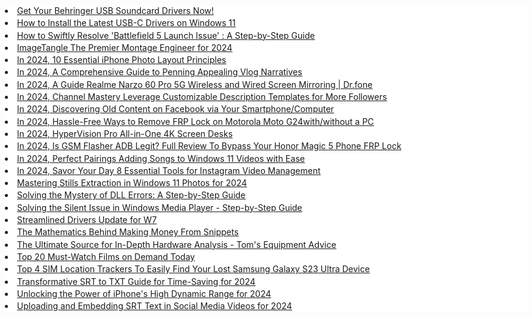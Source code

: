 <li><a href="https://win-amazing.techidaily.com/get-your-behringer-usb-soundcard-drivers-now/"><u>Get Your Behringer USB Soundcard Drivers Now!</u></a></li>
<li><a href="https://win-dash.techidaily.com/how-to-install-the-latest-usb-c-drivers-on-windows-11/"><u>How to Install the Latest USB-C Drivers on Windows 11</u></a></li>
<li><a href="https://program-issues.techidaily.com/how-to-swiftly-resolve-battlefield-5-launch-issue-a-step-by-step-guide/"><u>How to Swiftly Resolve 'Battlefield 5 Launch Issue' : A Step-by-Step Guide</u></a></li>
<li><a href="https://fox-blue.techidaily.com/imagetangle-the-premier-montage-engineer-for-2024/"><u>ImageTangle The Premier Montage Engineer for 2024</u></a></li>
<li><a href="https://fox-blue.techidaily.com/in-2024-10-essential-iphone-photo-layout-principles/"><u>In 2024, 10 Essential iPhone Photo Layout Principles</u></a></li>
<li><a href="https://extra-lessons.techidaily.com/in-2024-a-comprehensive-guide-to-penning-appealing-vlog-narratives/"><u>In 2024, A Comprehensive Guide to Penning Appealing Vlog Narratives</u></a></li>
<li><a href="https://screen-mirror.techidaily.com/in-2024-a-guide-realme-narzo-60-pro-5g-wireless-and-wired-screen-mirroring-drfone-by-drfone-android/"><u>In 2024, A Guide Realme Narzo 60 Pro 5G Wireless and Wired Screen Mirroring | Dr.fone</u></a></li>
<li><a href="https://youtube-sure.techidaily.com/24-channel-mastery-leverage-customizable-description-templates-for-more-followers/"><u>In 2024, Channel Mastery Leverage Customizable Description Templates for More Followers</u></a></li>
<li><a href="https://facebook-clips.techidaily.com/in-2024-discovering-old-content-on-facebook-via-your-smartphonecomputer/"><u>In 2024, Discovering Old Content on Facebook via Your Smartphone/Computer</u></a></li>
<li><a href="https://android-frp.techidaily.com/in-2024-hassle-free-ways-to-remove-frp-lock-on-motorola-moto-g24withwithout-a-pc-by-drfone-android/"><u>In 2024, Hassle-Free Ways to Remove FRP Lock on Motorola Moto G24with/without a PC</u></a></li>
<li><a href="https://fox-blue.techidaily.com/in-2024-hypervision-pro-all-in-one-4k-screen-desks/"><u>In 2024, HyperVision Pro All-in-One 4K Screen Desks</u></a></li>
<li><a href="https://bypass-frp.techidaily.com/in-2024-is-gsm-flasher-adb-legit-full-review-to-bypass-your-honor-magic-5-phone-frp-lock-by-drfone-android/"><u>In 2024, Is GSM Flasher ADB Legit? Full Review To Bypass Your Honor Magic 5 Phone FRP Lock</u></a></li>
<li><a href="https://extra-support.techidaily.com/in-2024-perfect-pairings-adding-songs-to-windows-11-videos-with-ease/"><u>In 2024, Perfect Pairings Adding Songs to Windows 11 Videos with Ease</u></a></li>
<li><a href="https://instagram-clips.techidaily.com/in-2024-savor-your-day-8-essential-tools-for-instagram-video-management/"><u>In 2024, Savor Your Day 8 Essential Tools for Instagram Video Management</u></a></li>
<li><a href="https://fox-blue.techidaily.com/mastering-stills-extraction-in-windows-11-photos-for-2024/"><u>Mastering Stills Extraction in Windows 11 Photos for 2024</u></a></li>
<li><a href="https://tech-recovery.techidaily.com/solving-the-mystery-of-dll-errors-a-step-by-step-guide/"><u>Solving the Mystery of DLL Errors: A Step-by-Step Guide</u></a></li>
<li><a href="https://sound-issues.techidaily.com/solving-the-silent-issue-in-windows-media-player-step-by-step-guide/"><u>Solving the Silent Issue in Windows Media Player - Step-by-Step Guide</u></a></li>
<li><a href="https://driver-install.techidaily.com/streamlined-drivers-update-for-w7/"><u>Streamlined Drivers Update for W7</u></a></li>
<li><a href="https://youtube-clips.techidaily.com/the-mathematics-behind-making-money-from-snippets/"><u>The Mathematics Behind Making Money From Snippets</u></a></li>
<li><a href="https://hardware-tips.techidaily.com/the-ultimate-source-for-in-depth-hardware-analysis-toms-equipment-advice/"><u>The Ultimate Source for In-Depth Hardware Analysis - Tom's Equipment Advice</u></a></li>
<li><a href="https://techno-recovery.techidaily.com/top-20-must-watch-films-on-demand-today/"><u>Top 20 Must-Watch Films on Demand Today</u></a></li>
<li><a href="https://android-unlock.techidaily.com/top-4-sim-location-trackers-to-easily-find-your-lost-samsung-galaxy-s23-ultra-device-by-drfone-android/"><u>Top 4 SIM Location Trackers To Easily Find Your Lost Samsung Galaxy S23 Ultra Device</u></a></li>
<li><a href="https://some-approaches.techidaily.com/transformative-srt-to-txt-guide-for-time-saving-for-2024/"><u>Transformative SRT to TXT Guide for Time-Saving for 2024</u></a></li>
<li><a href="https://fox-blue.techidaily.com/unlocking-the-power-of-iphones-high-dynamic-range-for-2024/"><u>Unlocking the Power of iPhone's High Dynamic Range for 2024</u></a></li>
<li><a href="https://fox-blue.techidaily.com/uploading-and-embedding-srt-text-in-social-media-videos-for-2024/"><u>Uploading and Embedding SRT Text in Social Media Videos for 2024</u></a></li>
</ul></div>
